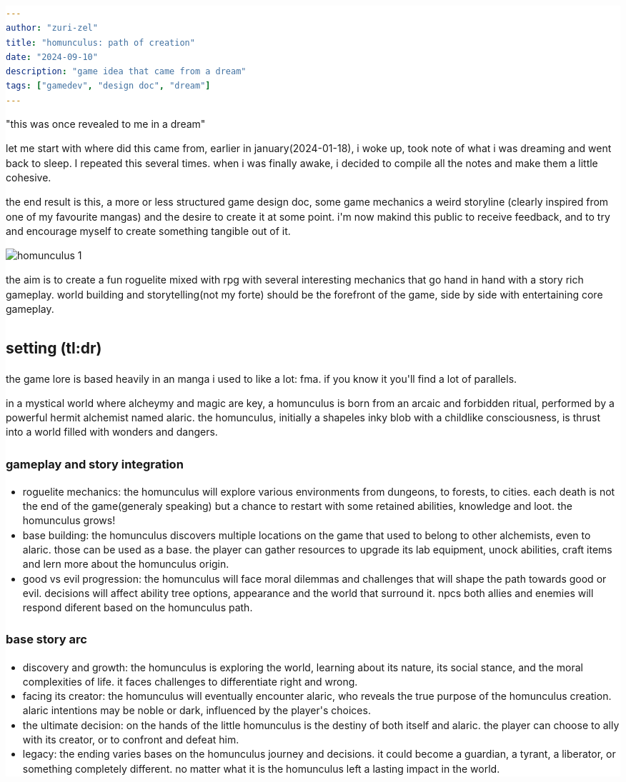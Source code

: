 ```yaml
---
author: "zuri-zel"
title: "homunculus: path of creation"
date: "2024-09-10"
description: "game idea that came from a dream"
tags: ["gamedev", "design doc", "dream"]
---
```

"this was once revealed to me in a dream"

let me start with where did this came from, earlier in january(2024-01-18), i woke up, took note of what i was dreaming and went back to sleep. I repeated this several times. when i was finally awake, i decided to compile all the notes and make them a little cohesive.

the end result is this, a more or less structured game design doc, some game mechanics a weird storyline (clearly inspired from one of my favourite mangas) and the desire to create it at some point. i'm now makind this public to receive feedback, and to try and encourage myself to create something tangible out of it.

![homunculus 1](/posts/homunculus/homunculus-1.jpg)

the aim is to create a fun roguelite mixed with rpg with several interesting mechanics that go hand in hand with a story rich gameplay. world building and storytelling(not my forte) should be the forefront of the game, side by side with entertaining core gameplay.

## setting (tl:dr)
the game lore is based heavily in an manga i used to like a lot: fma. if you know it you'll find a lot of parallels.

in a mystical world where alcheymy and magic are key, a homunculus is born from an arcaic and forbidden ritual, performed by a powerful hermit alchemist named alaric. the homunculus, initially a shapeles inky blob with a childlike consciousness, is thrust into a world filled with wonders and dangers.

### gameplay and story integration

- roguelite mechanics: the homunculus will explore various environments from dungeons, to forests, to cities. each death is not the end of the game(generaly speaking) but a chance to restart with some retained abilities, knowledge and loot. the homunculus grows!
- base building: the homunculus discovers multiple locations on the game that used to belong to other alchemists, even to alaric. those can be used as a base. the player can gather resources to upgrade its lab equipment, unock abilities, craft items and lern more about the homunculus origin.
- good vs evil progression: the homunculus will face moral dilemmas and challenges that will shape the path towards good or evil. decisions will affect ability tree options, appearance and the world that surround it. npcs both allies and enemies will respond diferent based on the homunculus path.

### base story arc

- discovery and growth: the homunculus is exploring the world, learning about its nature, its social stance, and the moral complexities of life. it faces challenges to differentiate right and wrong.
- facing its creator: the homunculus will eventually encounter alaric, who reveals the true purpose of the homunculus creation. alaric intentions may be noble or dark, influenced by the player's choices.
- the ultimate decision: on the hands of the little homunculus is the destiny of both itself and alaric. the player can choose to ally with its creator, or to confront and defeat him.
- legacy: the ending varies bases on the homunculus journey and decisions. it could become a guardian, a tyrant, a liberator, or something completely different. no matter what it is the homunculus left a lasting impact in the world.
